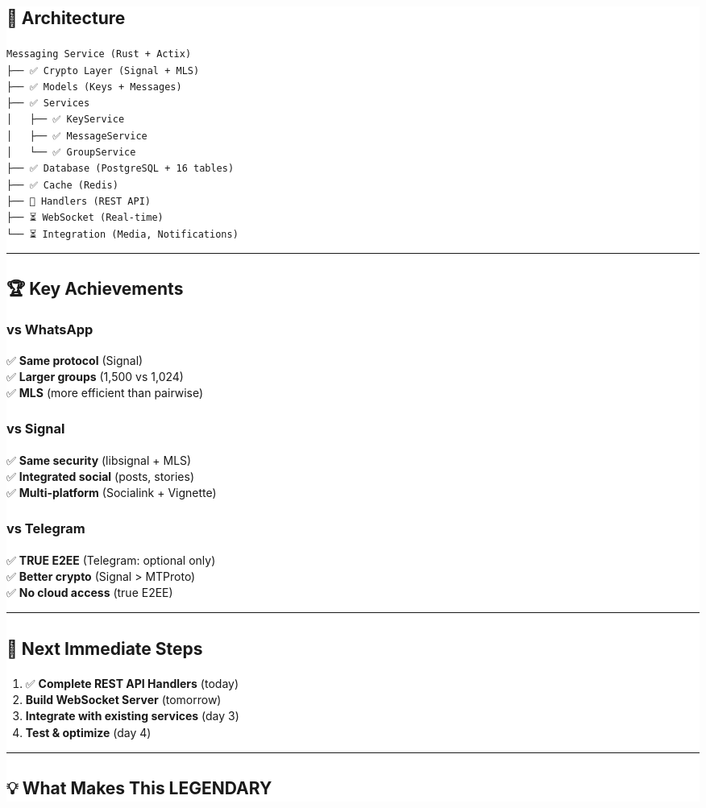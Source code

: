
## 🎯 Architecture

```
Messaging Service (Rust + Actix)
├── ✅ Crypto Layer (Signal + MLS)
├── ✅ Models (Keys + Messages)
├── ✅ Services
│   ├── ✅ KeyService
│   ├── ✅ MessageService
│   └── ✅ GroupService
├── ✅ Database (PostgreSQL + 16 tables)
├── ✅ Cache (Redis)
├── 🚧 Handlers (REST API)
├── ⏳ WebSocket (Real-time)
└── ⏳ Integration (Media, Notifications)
```

---

## 🏆 Key Achievements

### vs WhatsApp
✅ **Same protocol** (Signal)  
✅ **Larger groups** (1,500 vs 1,024)  
✅ **MLS** (more efficient than pairwise)  

### vs Signal
✅ **Same security** (libsignal + MLS)  
✅ **Integrated social** (posts, stories)  
✅ **Multi-platform** (Socialink + Vignette)  

### vs Telegram
✅ **TRUE E2EE** (Telegram: optional only)  
✅ **Better crypto** (Signal > MTProto)  
✅ **No cloud access** (true E2EE)  

---

## 🚀 Next Immediate Steps

1. ✅ **Complete REST API Handlers** (today)
2. **Build WebSocket Server** (tomorrow)
3. **Integrate with existing services** (day 3)
4. **Test & optimize** (day 4)

---

## 💡 What Makes This LEGENDARY
